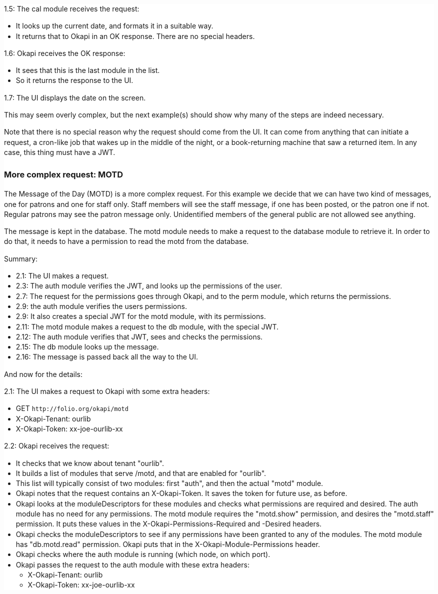1.5: The cal module receives the request:
 * It looks up the current date, and formats it in a suitable way.
 * It returns that to Okapi in an OK response. There are no special headers.

1.6: Okapi receives the OK response:
 * It sees that this is the last module in the list.
 * So it returns the response to the UI.

1.7: The UI displays the date on the screen.

This may seem overly complex, but the next example(s) should show why many of
the steps are indeed necessary.

Note that there is no special reason why the request should come from the UI. It
can come from anything that can initiate a request, a cron-like job that wakes up
in the middle of the night, or a book-returning machine that saw a returned item.
In any case, this thing must have a JWT.

### More complex request: MOTD

The Message of the Day (MOTD) is a more complex request. For this example we
decide that we can have two kind of messages, one for patrons and one for staff
only. Staff members will see the staff message, if one has been posted, or the
patron one if not. Regular patrons may see the patron message only. Unidentified
members of the general public are not allowed see anything.

The message is kept in the database. The motd module needs to make a request to
the database module to retrieve it. In order to do that, it needs to have a
permission to read the motd from the database.

Summary:
 * 2.1: The UI makes a request.
 * 2.3: The auth module verifies the JWT, and looks up the permissions of the user.
 * 2.7: The request for the permissions goes through Okapi, and to the perm module, which returns the permissions.
 * 2.9: the auth module verifies the users permissions.
 * 2.9: It also creates a special JWT for the motd module, with its permissions.
 * 2.11: The motd module makes a request to the db module, with the special JWT.
 * 2.12: The auth module verifies that JWT, sees and checks the permissions.
 * 2.15: The db module looks up the message.
 * 2.16: The message is passed back all the way to the UI.

And now for the details:

2.1: The UI makes a request to Okapi with some extra headers:
 * GET `http://folio.org/okapi/motd`
 * X-Okapi-Tenant: ourlib
 * X-Okapi-Token: xx-joe-ourlib-xx

2.2: Okapi receives the request:
 * It checks that we know about tenant "ourlib".
 * It builds a list of modules that serve /motd, and that are enabled for "ourlib".
 * This list will typically consist of two modules: first "auth", and then the
actual "motd" module.
 * Okapi notes that the request contains an X-Okapi-Token. It saves the token
for future use, as before.
 * Okapi looks at the moduleDescriptors for these modules and checks what
permissions are required and desired. The auth module has no need for any
permissions. The motd module requires the "motd.show" permission, and desires
the "motd.staff" permission. It puts these values in the
X-Okapi-Permissions-Required and -Desired headers.
 * Okapi checks the moduleDescriptors to see if any permissions have been
granted to any of the modules. The motd module has "db.motd.read" permission.
Okapi puts that in the X-Okapi-Module-Permissions header.
 * Okapi checks where the auth module is running (which node, on which port).
 * Okapi passes the request to the auth module with these extra headers:
     * X-Okapi-Tenant: ourlib
     * X-Okapi-Token: xx-joe-ourlib-xx